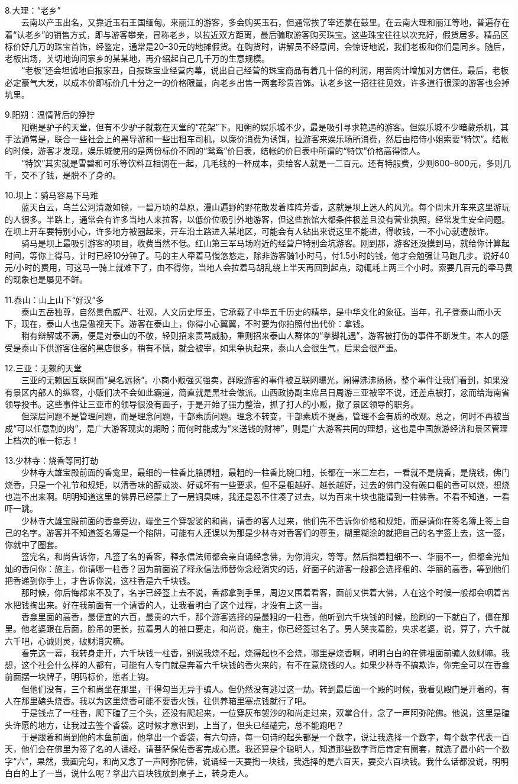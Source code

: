 8.大理：“老乡”  
&emsp;&emsp;云南以产玉出名，又靠近玉石王国缅甸。来丽江的游客，多会购买玉石，但通常挨了宰还蒙在鼓里。在云南大理和丽江等地，普遍存在着“认老乡”的销售方式，即与游客攀亲，冒称老乡，以拉近双方距离，最后骗取游客购买珠宝。这些珠宝往往以次充好，假货居多。精品区标价好几万的珠宝首饰，经鉴定，通常是20–30元的地摊假货。在购货时，讲解员不经意间，会惊讶地说，我们老板和你们是同乡。随后，老板出场，关切地询问家乡的某某地，再介绍起自己几千万的生意规模。  
&emsp;&emsp;“老板”还会坦诚地自报家丑，自报珠宝业经营内幕，说出自己经营的珠宝商品有着几十倍的利润，用苦肉计增加对方信任。最后，老板必定豪气大发，以成本价即标价几十分之一的价格限量，向老乡出售一两套珍贵首饰。认老乡这一招往往见效，许多道行很深的游客也会掉坑里。  

9.阳朔：温情背后的狰狞  
&emsp;&emsp;阳朔是驴子的天堂，但有不少驴子就栽在天堂的“花架”下。阳朔的娱乐城不少，最是吸引寻求艳遇的游客。但娱乐城不少暗藏杀机，其手法通常是，联合一些社会上的黑导游和一些出租车司机，以廉价消费为诱饵，拉游客来娱乐场所消费，然后由陪侍小姐索要“特饮”。结帐的时候，游客才发现，娱乐城使用的是两份标价不同的“鸳鸯”价目表，结帐的价目表中所谓的“特饮”价格高得惊人。  
&emsp;&emsp;“特饮”其实就是雪碧和可乐等饮料互相调在一起，几毛钱的一杯成本，卖给客人就是一二百元。还有特服费，少则600–800元，多则几千，交不了钱，是脱不了身的。  

10.坝上：骑马容易下马难  
&emsp;&emsp;蓝天白云，乌兰公河清澈如镜，一碧万顷的草原，漫山遍野的野花散发着阵阵芳香，这就是坝上迷人的风光。每个周末开车来这里游玩的人很多。半路上，通常会有许多当地人来拉客，以低价位吸引外地游客，但这些旅馆大都条件极差且没有营业执照，经常发生安全问题。在坝上开车要特别小心，许多地方被圈起来，开车沿土路进入某地区，可能会有人钻出来说这里不能进，得收钱，一不小心就遭敲诈。  
&emsp;&emsp;骑马是坝上最吸引游客的项目，收费当然不低。红山第三军马场附近的经营户特别会坑游客。刚到那，游客还没摸到马，就给你计算起时间，等你上得马，计时已经10分钟了。马的主人牵着马慢悠悠走，除非游客骑1小时马，付1.5小时的钱，他才会勉强让马跑几步。说好40元/小时的费用，可这马一骑上就难下了，由不得你，当地人会拉着马胡乱绕上半天再回到起点，动辄耗上两三个小时。索要几百元的牵马费的现象也是屡见不鲜。  

11.泰山：山上山下“好汉”多  
&emsp;&emsp;泰山五岳独尊，自然景色威严、壮观，人文历史厚重，它承载了中华五千历史的精华，是中华文化的象征。当年，孔子登泰山而小天下，现在，泰山人也是傲视天下。游客在泰山上，你得小心翼翼，不时要为你拍照付出代价：拿钱。  
&emsp;&emsp;稍有辩解或不满，便是对泰山的不敬，轻则招来责骂威胁，重则招来泰山人群体的“拳脚礼遇”，游客被打伤的事件不断发生。本人的感受是泰山下供游客住宿的黑店很多，稍有不慎，就会被宰，如果争执起来，泰山人会很生气，后果会很严重。  

12.三亚：无赖的天堂  
&emsp;&emsp;三亚的无赖因互联网而“臭名远扬”。小商小贩强买强卖，群殴游客的事件被互联网曝光，闹得沸沸扬扬，整个事件让我们看到，如果没有景区内部人的纵容，小贩们决不会如此霸道，简直就是黑社会做派。山西政协副主席吕日周游三亚被宰不说，还差点被打，忿而给海南省领导投书。这些事件让三亚市的领导很没有面子，于是开始了强力整治，抓了打人的小贩，撤了景区领导的职务。  
&emsp;&emsp;但深层问题不是管理问题，而是理念问题，干部素质问题。理念不转变，干部素质不提高，管理不会有质的改观。总之，何时不再被当成“可以任意割的肉”，是广大游客现实的期盼；而何时能成为“来送钱的财神”，则是广大游客共同的理想，这也是中国旅游经济和景区管理上档次的唯一标志！  

13.少林寺：烧香等同打劫  
&emsp;&emsp;少林寺大雄宝殿前面的香龛里，最细的一柱香比胳膊粗，最粗的一柱香比碗口粗，长都在一米二左右，一看就不是烧香，是烧钱，佛门烧香，只是一个礼节和规矩，以清香味的醇或淡、好或坏有一些要求，但不是粗越好、越长越好，过去的佛门没有碗口粗的香可以烧，想烧也造不出来啊。明明知道这里的佛界已经蒙上了一层铜臭味，我还是忍不住凑了过去，以为百来十块也能请到一柱佛香。不看不知道，一看吓一跳。  
&emsp;&emsp;少林寺大雄宝殿前面的香龛旁边，端坐三个穿袈裟的和尚，请香的客人过来，他们先不告诉你价格和规矩，而是请你在签名簿上签上自己的名字。游客并不知道签名簿是一个陷阱，可能有人还误以为那是少林寺对香客们的尊重，糊里糊涂的就把自己的名字签上去，这一签，你就中了圈套。  
&emsp;&emsp;签完名，和尚告诉你，凡签了名的香客，释永信法师都会亲自诵经念佛，为你消灾，等等。然后指着粗细不一、华丽不一，但都金光灿灿的香问你：施主，你请哪一柱香？因为前面说了释永信法师替你念经消灾的话，好面子的游客一般都会选择粗的、华丽的高香，等到他们把香递到你手上，才告诉你说，这柱香是六千块钱。  
&emsp;&emsp;那时候，你后悔都来不及了，名字已经签上去不说，香都拿到手里，周边又围着看客，面前又供着大佛，人在这个时候一般都会咽着苦水把钱掏出来。好在我前面有一个请香的人，让我看明白了这个过程，才没有上这一当。  
&emsp;&emsp;香龛里面的高香，最便宜的六百，最贵的六千，那个游客选择的是最粗的一柱香，他听到六千块钱的时候，脸刷的一下就白了，僵在那里。他老婆跟在后面，脸吊的更长，拉着男人的袖口要走，和尚说，施主，你已经签过名了。男人哭丧着脸，央求老婆，说，算了，六千就六千吧，心诚则灵，破财消灾嘛。  
&emsp;&emsp;看完这一幕，我转身走开，六千块钱一柱香，别说我烧不起，烧得起也不会烧，哪里是烧香啊，明明白白的在佛祖面前骗人敛财嘛。我想，这个社会什么样的人都有，可能有人专门就是奔着六千块钱的香火来的，有不在意烧钱的人。如果少林寺不搞欺诈，你完全可以在香龛前面摆一块牌子，明码标价，愿者上钩。  
&emsp;&emsp;但他们没有，三个和尚坐在那里，干得勾当无异于骗人。但仍然没有逃过这一劫。转到最后面一个殿的时候，我看见殿门是开着的，有人在那里磕头烧香。我以为这里烧香可能不要香火钱，往供养箱里塞点钱就行了吧。  
&emsp;&emsp;于是钱点了一柱香，爬下磕了三个头，还没有爬起来，一位穿灰布袈沙的和尚走过来，双掌合什，念了一声阿弥陀佛。他说，这里是磕头许愿的地方，让我过去签个香袋。这时候才意识到，上当了，但头已经磕完，总不能跑吧？  
&emsp;&emsp;于是跟着和尚到他的木鱼前面，他拿出一个香袋，有六句诗，每一句诗的起头都是一个数字，说让我选择一个数字，每个数字代表一百天，他们会在佛里为签了名的人诵经，请菩萨保佑香客完成心愿。我还算是个聪明人，知道那些数字背后肯定有圈套，就选了最小的一个数字“六”，果然，我画完勾，和尚又念了一声阿弥陀佛，说诵经一天要掏一块钱，我选择的是六百天，要交六百块钱。我什么话都没说，明明白白的上了一当，说什么呢？拿出六百块钱放到桌子上，转身走人。  

